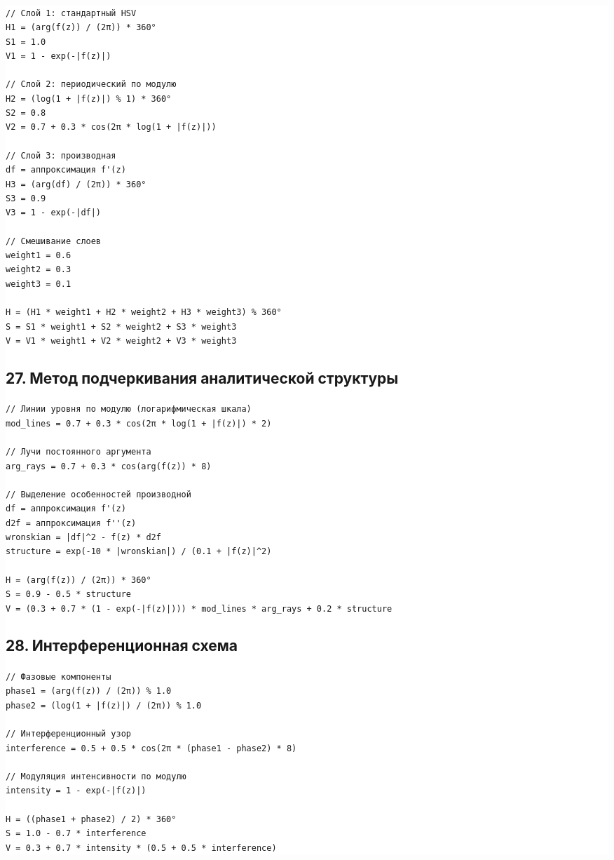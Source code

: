 ```
// Слой 1: стандартный HSV
H1 = (arg(f(z)) / (2π)) * 360°
S1 = 1.0
V1 = 1 - exp(-|f(z)|)

// Слой 2: периодический по модулю
H2 = (log(1 + |f(z)|) % 1) * 360°
S2 = 0.8
V2 = 0.7 + 0.3 * cos(2π * log(1 + |f(z)|))

// Слой 3: производная
df = аппроксимация f'(z)
H3 = (arg(df) / (2π)) * 360°
S3 = 0.9
V3 = 1 - exp(-|df|)

// Смешивание слоев
weight1 = 0.6
weight2 = 0.3
weight3 = 0.1

H = (H1 * weight1 + H2 * weight2 + H3 * weight3) % 360°
S = S1 * weight1 + S2 * weight2 + S3 * weight3
V = V1 * weight1 + V2 * weight2 + V3 * weight3
```

## 27. Метод подчеркивания аналитической структуры

```
// Линии уровня по модулю (логарифмическая шкала)
mod_lines = 0.7 + 0.3 * cos(2π * log(1 + |f(z)|) * 2)

// Лучи постоянного аргумента
arg_rays = 0.7 + 0.3 * cos(arg(f(z)) * 8)

// Выделение особенностей производной
df = аппроксимация f'(z)
d2f = аппроксимация f''(z)
wronskian = |df|^2 - f(z) * d2f
structure = exp(-10 * |wronskian|) / (0.1 + |f(z)|^2)

H = (arg(f(z)) / (2π)) * 360°
S = 0.9 - 0.5 * structure
V = (0.3 + 0.7 * (1 - exp(-|f(z)|))) * mod_lines * arg_rays + 0.2 * structure
```

## 28. Интерференционная схема

```
// Фазовые компоненты
phase1 = (arg(f(z)) / (2π)) % 1.0
phase2 = (log(1 + |f(z)|) / (2π)) % 1.0

// Интерференционный узор
interference = 0.5 + 0.5 * cos(2π * (phase1 - phase2) * 8)

// Модуляция интенсивности по модулю
intensity = 1 - exp(-|f(z)|)

H = ((phase1 + phase2) / 2) * 360°
S = 1.0 - 0.7 * interference
V = 0.3 + 0.7 * intensity * (0.5 + 0.5 * interference)
```
